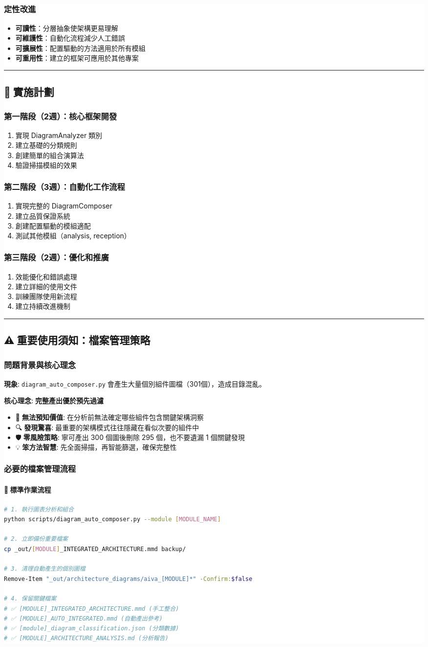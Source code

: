 ### 定性改進
- **可讀性**：分層抽象使架構更易理解
- **可維護性**：自動化流程減少人工錯誤
- **可擴展性**：配置驅動的方法適用於所有模組
- **可重用性**：建立的框架可應用於其他專案

---

## 🚀 實施計劃

### 第一階段（2週）：核心框架開發
1. 實現 DiagramAnalyzer 類別
2. 建立基礎的分類規則
3. 創建簡單的組合演算法
4. 驗證掃描模組的效果

### 第二階段（3週）：自動化工作流程
1. 實現完整的 DiagramComposer
2. 建立品質保證系統
3. 創建配置驅動的模組適配
4. 測試其他模組（analysis, reception）

### 第三階段（2週）：優化和推廣
1. 效能優化和錯誤處理
2. 建立詳細的使用文件
3. 訓練團隊使用新流程
4. 建立持續改進機制

---

## ⚠️ 重要使用須知：檔案管理策略

### **問題背景與核心理念**

**現象**: `diagram_auto_composer.py` 會產生大量個別組件圖檔（301個），造成目錄混亂。

**核心理念**: **完整產出優於預先過濾**
- 🎯 **無法預知價值**: 在分析前無法確定哪些組件包含關鍵架構洞察
- 🔍 **發現驚喜**: 最重要的架構模式往往隱藏在看似次要的組件中
- 🛡️ **零風險策略**: 寧可產出 300 個圖後刪除 295 個，也不要遺漏 1 個關鍵發現
- 💡 **笨方法智慧**: 先全面掃描，再智能篩選，確保完整性

### **必要的檔案管理流程**

#### **🔄 標準作業流程**
```bash
# 1. 執行圖表分析和組合
python scripts/diagram_auto_composer.py --module [MODULE_NAME]

# 2. 立即備份重要檔案
cp _out/[MODULE]_INTEGRATED_ARCHITECTURE.mmd backup/

# 3. 清理自動產生的個別圖檔  
Remove-Item "_out/architecture_diagrams/aiva_[MODULE]*" -Confirm:$false

# 4. 保留關鍵檔案
# ✅ [MODULE]_INTEGRATED_ARCHITECTURE.mmd (手工整合)
# ✅ [MODULE]_AUTO_INTEGRATED.mmd (自動產出參考) 
# ✅ [module]_diagram_classification.json (分類數據)
# ✅ [MODULE]_ARCHITECTURE_ANALYSIS.md (分析報告)
```
